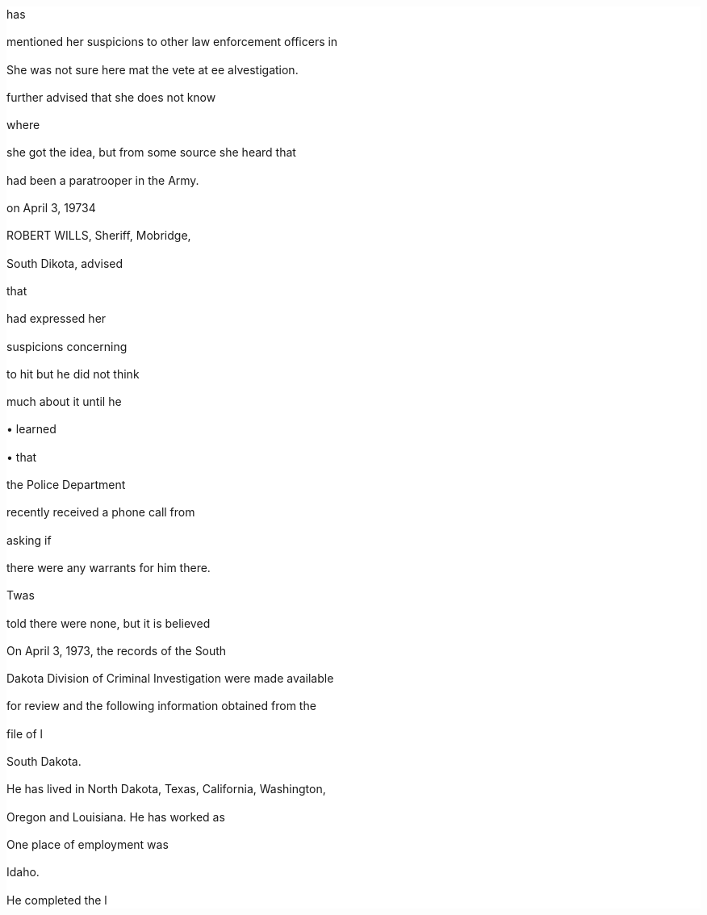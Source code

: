 has

mentioned her suspicions to other law enforcement officers in

She was not sure here mat the vete at ee alvestigation.

further advised that she does not know

where

she got the idea, but from some source she heard that

had been a paratrooper in the Army.

on April 3, 19734

ROBERT WILLS, Sheriff, Mobridge,

South Dikota, advised

that

had expressed her

suspicions concerning

to hit but he did not think

much about it until he

• learned

• that

the Police Department

recently received a phone call from

asking if

there were any warrants for him there.

Twas

told there were none, but it is believed

On April 3, 1973, the records of the South

Dakota Division of Criminal Investigation were made available

for review and the following information obtained from the

file of l

South Dakota.

He has lived in North Dakota, Texas, California, Washington,

Oregon and Louisiana. He has worked as

One place of employment was

Idaho.

He completed the l
